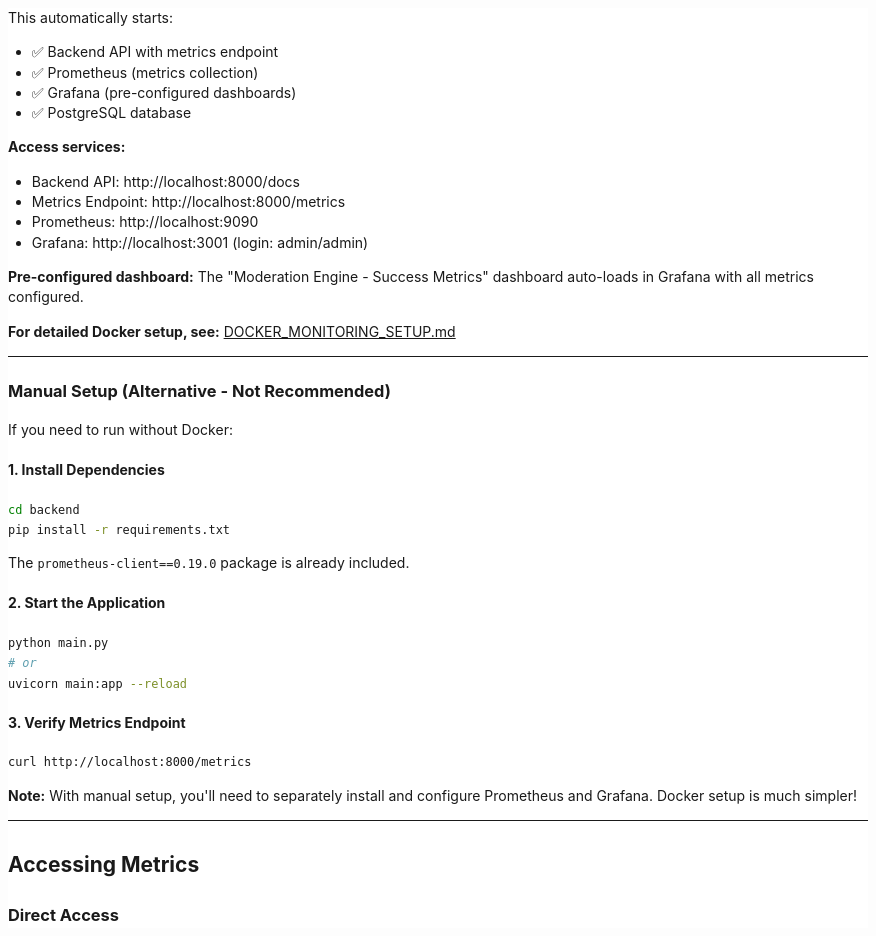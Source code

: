 This automatically starts:
- ✅ Backend API with metrics endpoint
- ✅ Prometheus (metrics collection)
- ✅ Grafana (pre-configured dashboards)
- ✅ PostgreSQL database

**Access services:**
- Backend API: http://localhost:8000/docs
- Metrics Endpoint: http://localhost:8000/metrics
- Prometheus: http://localhost:9090
- Grafana: http://localhost:3001 (login: admin/admin)

**Pre-configured dashboard:**
The "Moderation Engine - Success Metrics" dashboard auto-loads in Grafana with all metrics configured.

**For detailed Docker setup, see:** [DOCKER_MONITORING_SETUP.md](../DOCKER_MONITORING_SETUP.md)

---

### Manual Setup (Alternative - Not Recommended)

If you need to run without Docker:

#### 1. Install Dependencies

```bash
cd backend
pip install -r requirements.txt
```

The `prometheus-client==0.19.0` package is already included.

#### 2. Start the Application

```bash
python main.py
# or
uvicorn main:app --reload
```

#### 3. Verify Metrics Endpoint

```bash
curl http://localhost:8000/metrics
```

**Note:** With manual setup, you'll need to separately install and configure Prometheus and Grafana. Docker setup is much simpler!

---

## Accessing Metrics

### Direct Access
